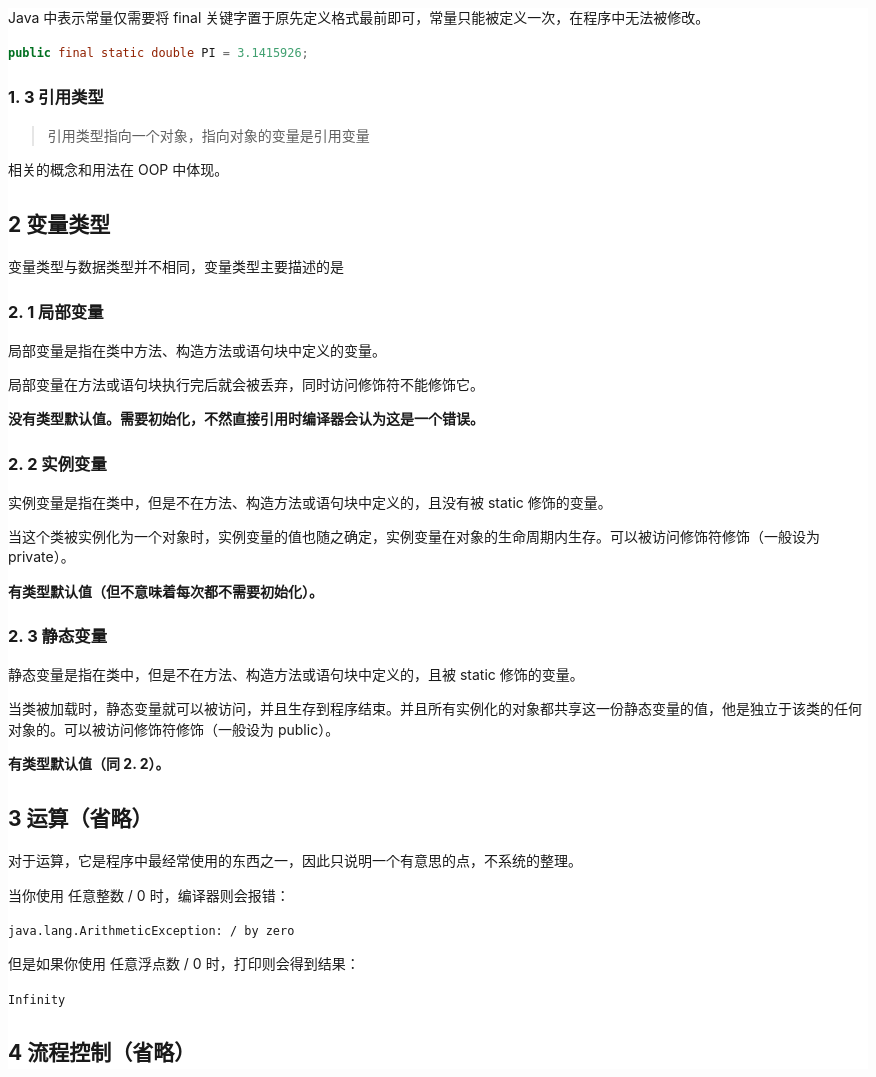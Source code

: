 Java 中表示常量仅需要将 final 关键字置于原先定义格式最前即可，常量只能被定义一次，在程序中无法被修改。

```java
public final static double PI = 3.1415926;
```

### 1. 3 引用类型

> 引用类型指向一个对象，指向对象的变量是引用变量

相关的概念和用法在 OOP 中体现。

## 2 变量类型

变量类型与数据类型并不相同，变量类型主要描述的是

### 2. 1 局部变量

局部变量是指在类中方法、构造方法或语句块中定义的变量。

局部变量在方法或语句块执行完后就会被丢弃，同时访问修饰符不能修饰它。

**没有类型默认值。需要初始化，不然直接引用时编译器会认为这是一个错误。**

### 2. 2 实例变量

实例变量是指在类中，但是不在方法、构造方法或语句块中定义的，且没有被 static 修饰的变量。

当这个类被实例化为一个对象时，实例变量的值也随之确定，实例变量在对象的生命周期内生存。可以被访问修饰符修饰（一般设为 private）。

**有类型默认值（但不意味着每次都不需要初始化）。**

### 2. 3 静态变量

静态变量是指在类中，但是不在方法、构造方法或语句块中定义的，且被 static 修饰的变量。

当类被加载时，静态变量就可以被访问，并且生存到程序结束。并且所有实例化的对象都共享这一份静态变量的值，他是独立于该类的任何对象的。可以被访问修饰符修饰（一般设为 public）。

**有类型默认值（同 2. 2）。**

## 3 运算（省略）

对于运算，它是程序中最经常使用的东西之一，因此只说明一个有意思的点，不系统的整理。

当你使用 任意整数 / 0 时，编译器则会报错：

```
java.lang.ArithmeticException: / by zero
```

但是如果你使用 任意浮点数 / 0 时，打印则会得到结果：

```
Infinity
```

## 4 流程控制（省略）
